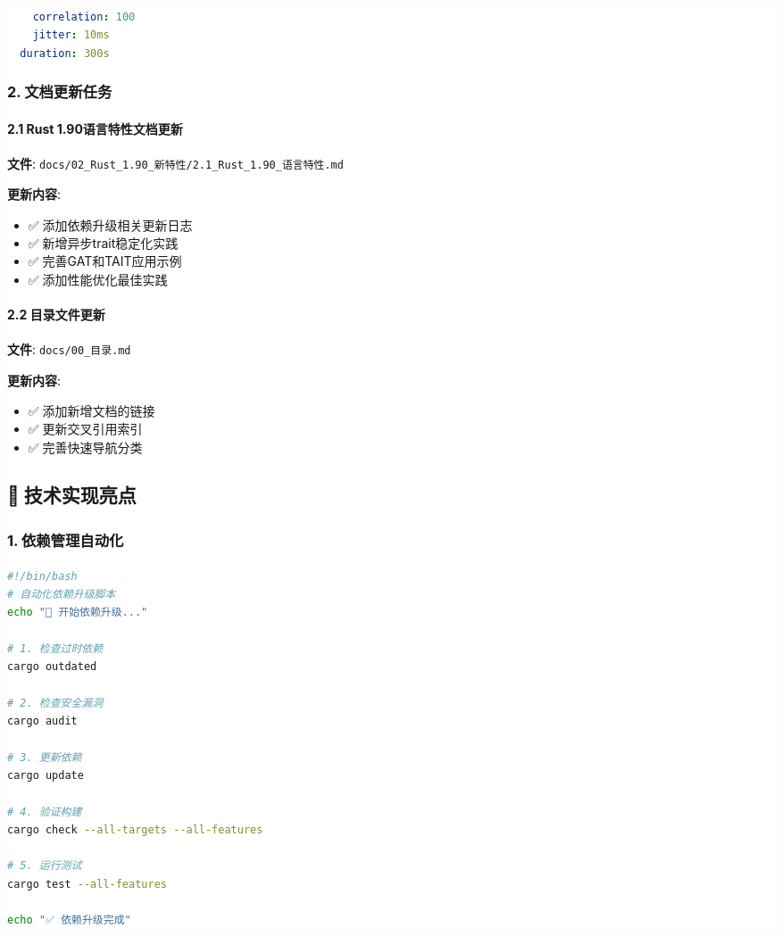 ```yaml
    correlation: 100
    jitter: 10ms
  duration: 300s
```

### 2. 文档更新任务

#### 2.1 Rust 1.90语言特性文档更新

**文件**: `docs/02_Rust_1.90_新特性/2.1_Rust_1.90_语言特性.md`

**更新内容**:

- ✅ 添加依赖升级相关更新日志
- ✅ 新增异步trait稳定化实践
- ✅ 完善GAT和TAIT应用示例
- ✅ 添加性能优化最佳实践

#### 2.2 目录文件更新

**文件**: `docs/00_目录.md`

**更新内容**:

- ✅ 添加新增文档的链接
- ✅ 更新交叉引用索引
- ✅ 完善快速导航分类

## 🔧 技术实现亮点

### 1. 依赖管理自动化

```bash
#!/bin/bash
# 自动化依赖升级脚本
echo "🚀 开始依赖升级..."

# 1. 检查过时依赖
cargo outdated

# 2. 检查安全漏洞
cargo audit

# 3. 更新依赖
cargo update

# 4. 验证构建
cargo check --all-targets --all-features

# 5. 运行测试
cargo test --all-features

echo "✅ 依赖升级完成"
```
